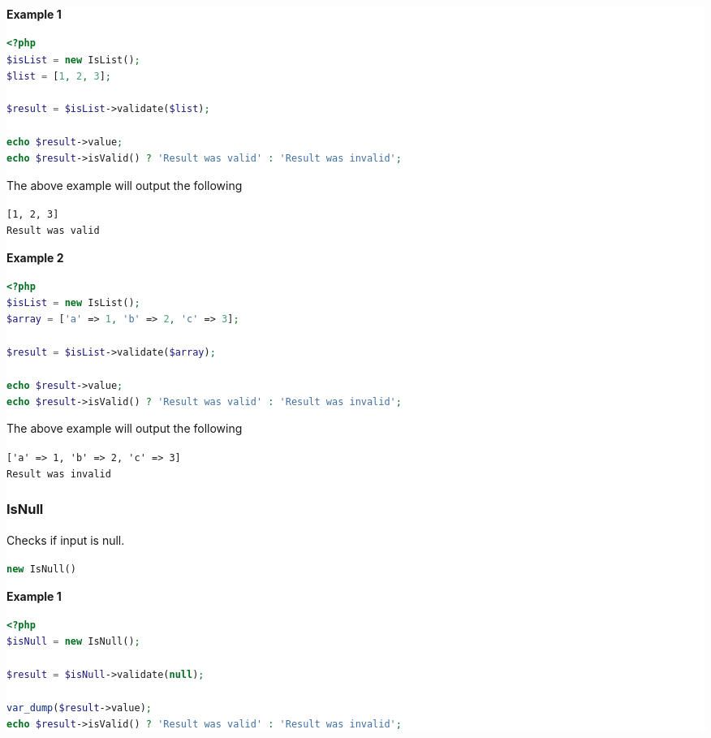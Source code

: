 **Example 1**

```php
<?php
$isList = new IsList();
$list = [1, 2, 3];

$result = $isList->validate($list);

echo $result->value;
echo $result->isValid() ? 'Result was valid' : 'Result was invalid';
```

The above example will output the following

```text
[1, 2, 3]
Result was valid
```

**Example 2**

```php
<?php
$isList = new IsList();
$array = ['a' => 1, 'b' => 2, 'c' => 3];

$result = $isList->validate($array);

echo $result->value;
echo $result->isValid() ? 'Result was valid' : 'Result was invalid';
```

The above example will output the following

```text
['a' => 1, 'b' => 2, 'c' => 3]
Result was invalid
```

### IsNull

Checks if input is null.

```php
new IsNull()
```

**Example 1**

```php
<?php
$isNull = new IsNull();

$result = $isNull->validate(null);

var_dump($result->value);
echo $result->isValid() ? 'Result was valid' : 'Result was invalid';
```
